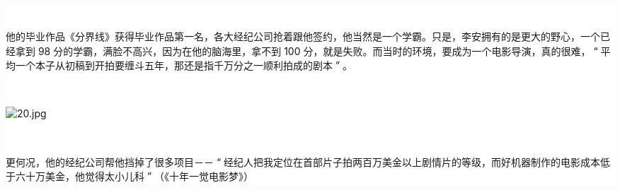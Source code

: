   </span>
  <br/>
 </p>
 <p class="p2">
  <span class="s1">
   他的毕业作品《分界线》获得毕业作品第一名，各大经纪公司抢着跟他签约，他当然是一个学霸。只是，李安拥有的是更大的野心，一个已经拿到
  </span>
  <span class="s2">
   98
  </span>
  <span class="s1">
   分的学霸，满脸不高兴，因为在他的脑海里，拿不到
  </span>
  <span class="s2">
   100
  </span>
  <span class="s1">
   分，就是失败。而当时的环境，要成为一个电影导演，真的很难，
  </span>
  <span class="s2">
   “
  </span>
  <span class="s1">
   平均一个本子从初稿到开拍要缠斗五年，那还是指千万分之一顺利拍成的剧本
  </span>
  <span class="s2">
   ”
  </span>
  <span class="s1">
   。
  </span>
 </p>
 <p class="p1">
  <span class="s1">
  </span>
  <br/>
 </p>
 <p class="p3">
  <span class="s1">
   <img alt="20.jpg" border="0" height="490" src="/medias/contents/5466/20.jpg" width="350"/>
  </span>
 </p>
 <p class="p1">
  <span class="s1">
  </span>
  <br/>
 </p>
 <p class="p2">
  <span class="s1">
   更何况，他的经纪公司帮他挡掉了很多项目－－
  </span>
  <span class="s2">
   “
  </span>
  <span class="s1">
   经纪人把我定位在首部片子拍两百万美金以上剧情片的等级，而好机器制作的电影成本低于六十万美金，他觉得太小儿科
  </span>
  <span class="s2">
   ”
  </span>
  <span class="s1">
   （《十年一觉电影梦》）
  </span>